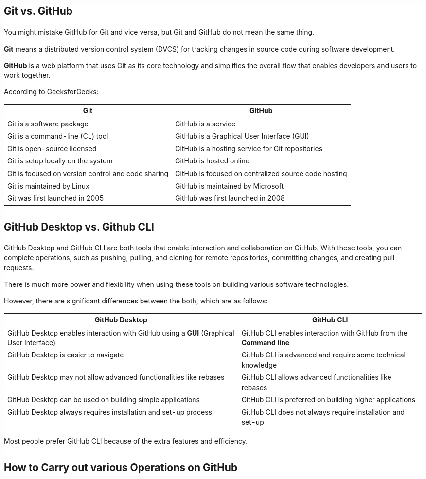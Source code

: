 ## Git vs. GitHub
You might mistake GitHub for Git and vice versa, but Git and GitHub do not mean the same thing.

**Git** means a distributed version control system (DVCS) for tracking changes in source code during software development.  

**GitHub** is a web platform that uses Git as its core technology and simplifies the overall flow that enables developers and users to work together. 

According to [GeeksforGeeks](https://www.geeksforgeeks.org/difference-between-git-and-github/?ref=leftbar-rightbar):

| Git |   GitHub|
|---|---|
| Git is a software package  | GitHub is a service  |
| Git is a command-line (CL) tool  | GitHub is a Graphical User Interface (GUI)  |
| Git is open-source licensed  |  GitHub is a hosting service for Git repositories   |
| Git is setup locally on the system  | GitHub is hosted online  |
| Git is focused on version control and code sharing | GitHub is focused on centralized source code hosting  |
| Git is maintained by Linux | GitHub is maintained by Microsoft  |
| Git was first launched in 2005   | GitHub was first launched in 2008   |

## GitHub Desktop vs. Github CLI
GitHub Desktop and GitHub CLI are both tools that enable interaction and collaboration on GitHub. With these tools, you can complete operations, such as pushing, pulling, and cloning for remote repositories, committing changes, and creating pull requests.

There is much more power and flexibility when using these tools on building various software technologies. 

However, there are significant differences between the both, which are as follows:

|  GitHub Desktop | GitHub CLI  |
|---|---|
|GitHub Desktop enables interaction with GitHub using a **GUI** (Graphical User Interface)   | GitHub CLI enables interaction with GitHub from the **Command line**  |
| GitHub Desktop is easier to navigate  | GitHub CLI is advanced and require some technical knowledge |
| GitHub Desktop may not allow advanced functionalities like rebases | GitHub CLI allows advanced functionalities like rebases|
| GitHub Desktop can be used on building simple applications  | GitHub CLI is preferred on building higher applications |
| GitHub Desktop always requires installation and set-up process | GitHub CLI does not always require installation and set-up  |

Most people prefer GitHub CLI because of the extra features and efficiency. 

## How to Carry out various Operations on GitHub
